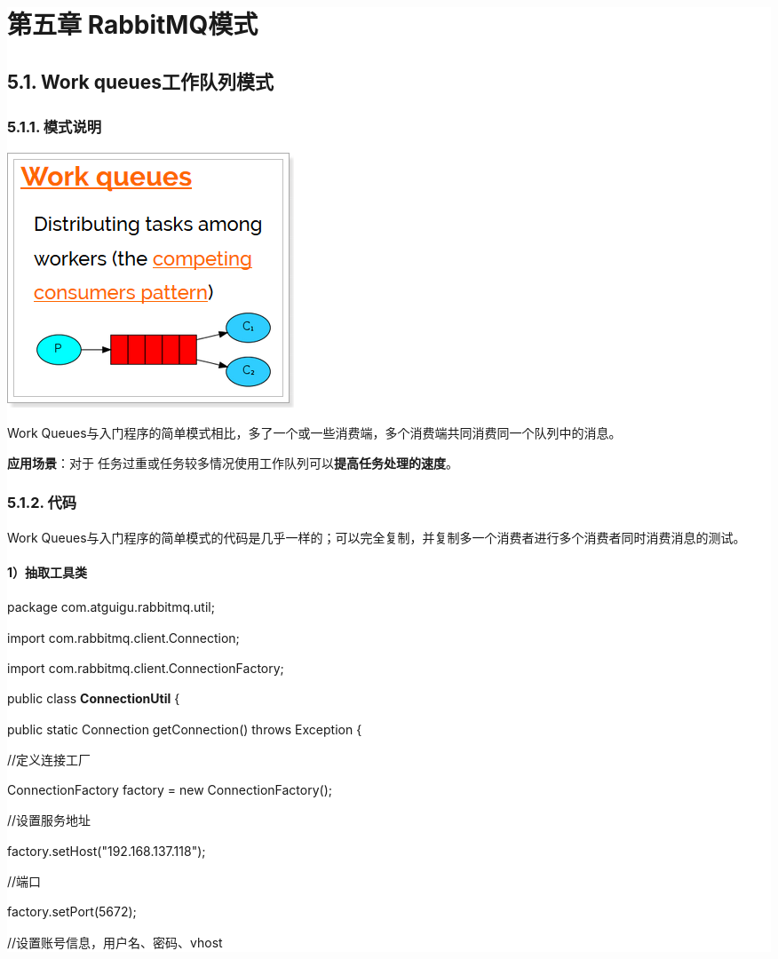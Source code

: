 # 第五章 RabbitMQ模式

## 5.1. Work queues工作队列模式

### 5.1.1. 模式说明

![](image/image_28_AUZ3vjvqea.png)

Work Queues与入门程序的简单模式相比，多了一个或一些消费端，多个消费端共同消费同一个队列中的消息。

**应用场景**：对于 任务过重或任务较多情况使用工作队列可以**提高****任务处理的****速度**。

### 5.1.2. 代码

Work Queues与入门程序的简单模式的代码是几乎一样的；可以完全复制，并复制多一个消费者进行多个消费者同时消费消息的测试。

#### 1）抽取工具类

package com.atguigu.rabbitmq.util;

import com.rabbitmq.client.Connection;

import com.rabbitmq.client.ConnectionFactory;

public class **ConnectionUtil** {

&#x20;   public static Connection getConnection() throws Exception {

&#x20;       //定义连接工厂

&#x20;       ConnectionFactory factory = new ConnectionFactory();

&#x20;       //设置服务地址

&#x20;       factory.setHost("192.168.137.118");

&#x20;       //端口

&#x20;       factory.setPort(5672);

&#x20;       //设置账号信息，用户名、密码、vhost
